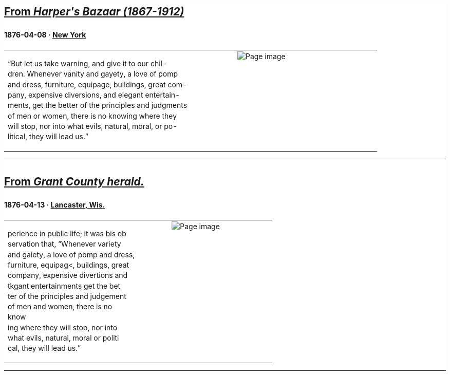 
## [From _Harper's Bazaar (1867-1912)_](https://archive.org/details/sim_harpers-bazaar_1876-04-08_9_15/page/n6/mode/1up?view=theater)

#### 1876-04-08 &middot; [New York](http://dbpedia.org/resource/New_York_City)

<table style="width: 100%;"><tr><td style="width: 50%">

  
  
“But let us take warning, and give it to our chil-  
dren. Whenever vanity and gayety, a love of pomp  
and dress, furniture, equipage, buildings, great com-  
pany, expensive diversions, and elegant entertain-  
ments, get the better of the principles and judgments  
of men or women, there is no knowing where they  
will stop, nor into what evils, natural, moral, or po-  
litical, they will lead us.”
</td><td style="width: 50%; max-height: 75%; margin: auto; display: block;">
<img alt="Page image" src="https://iiif.archive.org/image/iiif/2/sim_harpers-bazaar_1876-04-08_9_15%2Fsim_harpers-bazaar_1876-04-08_9_15_jp2.zip%2Fsim_harpers-bazaar_1876-04-08_9_15_jp2%2Fsim_harpers-bazaar_1876-04-08_9_15_0006.jp2/pct:69.34895833333333,23.392341040462426,19.088541666666668,3.992052023121387/600,/0/default.jpg"/>
</td>
</tr></table>

---

## [From _Grant County herald._](https://www.loc.gov/resource/sn85033133/1876-04-13/ed-1/?sp=2)

#### 1876-04-13 &middot; [Lancaster, Wis.](http://dbpedia.org/resource/Lancaster%2C_Wisconsin)

<table style="width: 100%;"><tr><td style="width: 50%">

  
perience in public life; it was bis ob­  
servation that, “Whenever variety  
and gaiety, a love of pomp and dress,  
furniture, equipag&lt;, buildings, great  
company, expensive divertions and  
tkgant entertainments get the bet­  
ter of the principles and judgement  
of men and women, there is no know­  
ing where they will stop, nor into  
what evils, natural, moral or politi­  
cal, they will lead us.”
</td><td style="width: 50%; max-height: 75%; margin: auto; display: block;">
<img alt="Page image" src="https://tile.loc.gov/image-services/iiif/service:ndnp:whi:batch_whi_idlewild_ver01:data:sn85033133:00514159385:1876041301:0469/pct:28.72387530995395,89.7687408467014,10.626992561105208,5.425564524369061/!600,600/0/default.jpg"/>
</td>
</tr></table>

---